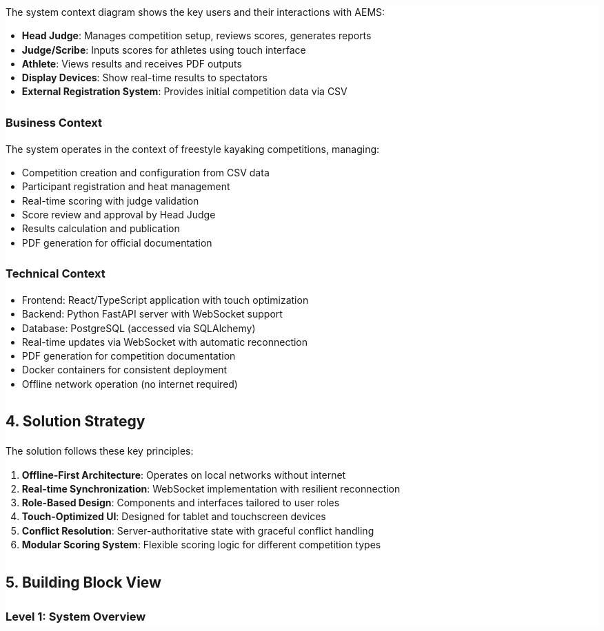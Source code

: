 The system context diagram shows the key users and their interactions with AEMS:

- **Head Judge**: Manages competition setup, reviews scores, generates reports
- **Judge/Scribe**: Inputs scores for athletes using touch interface
- **Athlete**: Views results and receives PDF outputs
- **Display Devices**: Show real-time results to spectators
- **External Registration System**: Provides initial competition data via CSV

### Business Context

The system operates in the context of freestyle kayaking competitions, managing:

- Competition creation and configuration from CSV data
- Participant registration and heat management
- Real-time scoring with judge validation
- Score review and approval by Head Judge
- Results calculation and publication
- PDF generation for official documentation

### Technical Context

- Frontend: React/TypeScript application with touch optimization
- Backend: Python FastAPI server with WebSocket support
- Database: PostgreSQL (accessed via SQLAlchemy)
- Real-time updates via WebSocket with automatic reconnection
- PDF generation for competition documentation
- Docker containers for consistent deployment
- Offline network operation (no internet required)

## 4. Solution Strategy

The solution follows these key principles:

1. **Offline-First Architecture**: Operates on local networks without internet
2. **Real-time Synchronization**: WebSocket implementation with resilient reconnection
3. **Role-Based Design**: Components and interfaces tailored to user roles
4. **Touch-Optimized UI**: Designed for tablet and touchscreen devices
5. **Conflict Resolution**: Server-authoritative state with graceful conflict handling
6. **Modular Scoring System**: Flexible scoring logic for different competition types

## 5. Building Block View

### Level 1: System Overview
